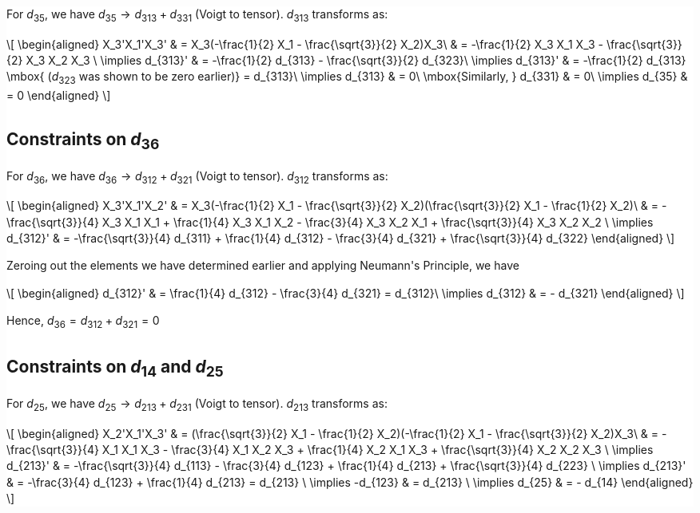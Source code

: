 For $d_{35}$, we have $d_{35} \rightarrow d_{313} + d_{331}$ (Voigt to tensor).
$d_{313}$ transforms as:

\\[
\begin{aligned}
X_3'X_1'X_3' & = X_3(-\frac{1}{2} X_1 - \frac{\sqrt{3}}{2} X_2)X_3\\
& = -\frac{1}{2} X_3 X_1 X_3 - \frac{\sqrt{3}}{2} X_3 X_2 X_3 \\
\implies d_{313}' & = -\frac{1}{2} d_{313} - \frac{\sqrt{3}}{2} d_{323}\\
\implies d_{313}' & = -\frac{1}{2} d_{313} \mbox{ ($d_{323}$ was shown to be zero earlier)} = d_{313}\\
\implies d_{313} & = 0\\
\mbox{Similarly, } d_{331} & = 0\\
\implies d_{35} & = 0
\end{aligned}
\\]

## Constraints on $d_{36}$

For $d_{36}$, we have $d_{36} \rightarrow d_{312} + d_{321}$ (Voigt to tensor).
$d_{312}$ transforms as:

\\[
\begin{aligned}
X_3'X_1'X_2' & = X_3(-\frac{1}{2} X_1 - \frac{\sqrt{3}}{2} X_2)(\frac{\sqrt{3}}{2} X_1 - \frac{1}{2} X_2)\\
& = -\frac{\sqrt{3}}{4} X_3 X_1 X_1 + \frac{1}{4} X_3 X_1 X_2 - \frac{3}{4} X_3 X_2 X_1 + \frac{\sqrt{3}}{4} X_3 X_2 X_2 \\
\implies d_{312}' & = -\frac{\sqrt{3}}{4} d_{311} + \frac{1}{4} d_{312} - \frac{3}{4} d_{321} + \frac{\sqrt{3}}{4} d_{322}
\end{aligned}
\\]

Zeroing out the elements we have determined earlier and applying Neumann's
Principle, we have

\\[
\begin{aligned}
d_{312}' & = \frac{1}{4} d_{312} - \frac{3}{4} d_{321} = d_{312}\\
\implies d_{312} & = - d_{321}
\end{aligned}
\\]

Hence, $d_{36} = d_{312} + d_{321} = 0$

## Constraints on $d_{14}$ and $d_{25}$

For $d_{25}$, we have $d_{25} \rightarrow d_{213} + d_{231}$ (Voigt to tensor).
$d_{213}$ transforms as:

\\[
\begin{aligned}
X_2'X_1'X_3' & = (\frac{\sqrt{3}}{2} X_1 - \frac{1}{2} X_2)(-\frac{1}{2} X_1 - \frac{\sqrt{3}}{2} X_2)X_3\\
& = -\frac{\sqrt{3}}{4} X_1 X_1 X_3 - \frac{3}{4} X_1 X_2 X_3 + \frac{1}{4} X_2 X_1 X_3 + \frac{\sqrt{3}}{4} X_2 X_2 X_3 \\
\implies d_{213}' & = -\frac{\sqrt{3}}{4} d_{113} - \frac{3}{4} d_{123} + \frac{1}{4} d_{213} + \frac{\sqrt{3}}{4} d_{223} \\
\implies d_{213}' & = -\frac{3}{4} d_{123} + \frac{1}{4} d_{213} = d_{213} \\
\implies -d_{123} & = d_{213} \\
\implies d_{25} & = - d_{14}
\end{aligned}
\\]
